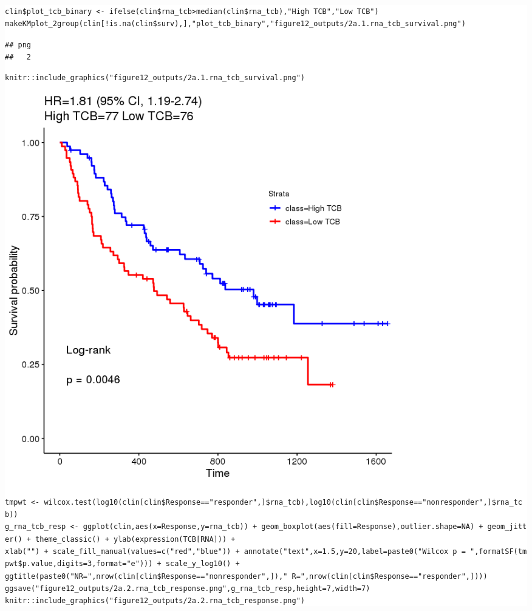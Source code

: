 ``` {.r}
clin$plot_tcb_binary <- ifelse(clin$rna_tcb>median(clin$rna_tcb),"High TCB","Low TCB")
makeKMplot_2group(clin[!is.na(clin$surv),],"plot_tcb_binary","figure12_outputs/2a.1.rna_tcb_survival.png")
```

    ## png 
    ##   2

``` {.r}
knitr::include_graphics("figure12_outputs/2a.1.rna_tcb_survival.png")
```

<img src="figure12_outputs/2a.1.rna_tcb_survival.png" width="75%" height="75%" />

``` {.r}
tmpwt <- wilcox.test(log10(clin[clin$Response=="responder",]$rna_tcb),log10(clin[clin$Response=="nonresponder",]$rna_tcb))
g_rna_tcb_resp <- ggplot(clin,aes(x=Response,y=rna_tcb)) + geom_boxplot(aes(fill=Response),outlier.shape=NA) + geom_jitter() + theme_classic() + ylab(expression(TCB[RNA])) +
xlab("") + scale_fill_manual(values=c("red","blue")) + annotate("text",x=1.5,y=20,label=paste0("Wilcox p = ",formatSF(tmpwt$p.value,digits=3,format="e"))) + scale_y_log10() +
ggtitle(paste0("NR=",nrow(clin[clin$Response=="nonresponder",])," R=",nrow(clin[clin$Response=="responder",])))
ggsave("figure12_outputs/2a.2.rna_tcb_response.png",g_rna_tcb_resp,height=7,width=7)
knitr::include_graphics("figure12_outputs/2a.2.rna_tcb_response.png")
```
